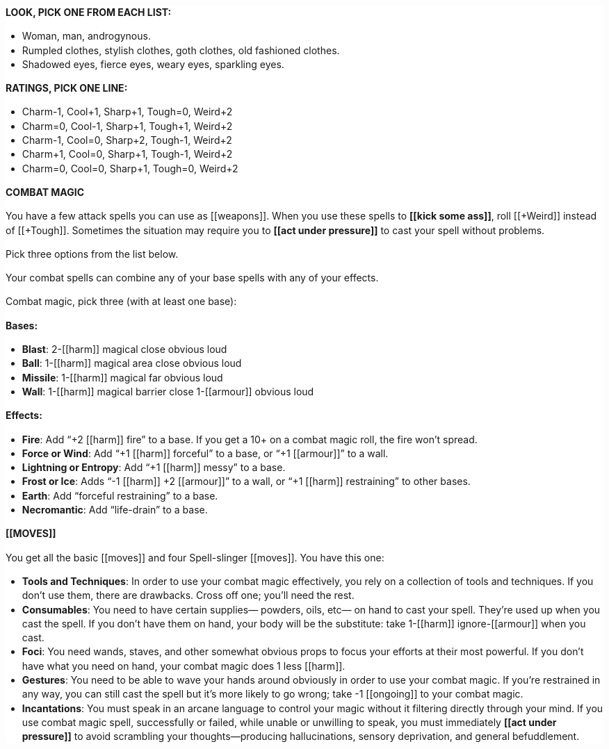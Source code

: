 **LOOK, PICK ONE FROM EACH LIST:**

- Woman, man, androgynous.
- Rumpled clothes, stylish clothes, goth clothes, old fashioned clothes.
- Shadowed eyes, fierce eyes, weary eyes, sparkling eyes.

**RATINGS, PICK ONE LINE:**

- Charm-1, Cool+1, Sharp+1, Tough=0, Weird+2
- Charm=0, Cool-1, Sharp+1, Tough+1, Weird+2
- Charm-1, Cool=0, Sharp+2, Tough-1, Weird+2
- Charm+1, Cool=0, Sharp+1, Tough-1, Weird+2
- Charm=0, Cool=0, Sharp+1, Tough=0, Weird+2

**COMBAT MAGIC**

You have a few attack spells you can use as [[weapons]]. When you use these spells to **[[kick some ass]]**, roll [[+Weird]] instead of [[+Tough]]. Sometimes the situation may require you to **[[act under pressure]]** to cast your spell without problems.

Pick three options from the list below.

Your combat spells can combine any of your base spells with any of your effects.

Combat magic, pick three (with at least one base):

**Bases:**

- **Blast**: 2-[[harm]] magical close obvious loud
- **Ball**: 1-[[harm]] magical area close obvious loud
- **Missile**: 1-[[harm]] magical far obvious loud
- **Wall**: 1-[[harm]] magical barrier close 1-[[armour]] obvious loud

**Effects:**

- **Fire**: Add “+2 [[harm]] fire” to a base. If you get a 10+ on a combat magic roll, the fire won’t spread.
- **Force or Wind**: Add “+1 [[harm]] forceful” to a base, or “+1 [[armour]]” to a wall.
- **Lightning or Entropy**: Add “+1 [[harm]] messy” to a base.
- **Frost or Ice**: Adds “-1 [[harm]] +2 [[armour]]” to a wall, or “+1 [[harm]] restraining” to other bases.
- **Earth**: Add “forceful restraining” to a base.
- **Necromantic**: Add “life-drain” to a base.

**[[MOVES]]**

You get all the basic [[moves]] and four Spell-slinger [[moves]]. You have this one:

- **Tools and Techniques**: In order to use your combat magic effectively, you rely on a collection of tools and techniques. If you don’t use them, there are drawbacks. Cross off one; you’ll need the rest.
- **Consumables**: You need to have certain supplies— powders, oils, etc— on hand to cast your spell. They’re used up when you cast the spell. If you don’t have them on hand, your body will be the substitute: take 1-[[harm]] ignore-[[armour]] when you cast.
- **Foci**: You need wands, staves, and other somewhat obvious props to focus your efforts at their most powerful. If you don’t have what you need on hand, your combat magic does 1 less [[harm]].
- **Gestures**: You need to be able to wave your hands around obviously in order to use your combat magic. If you’re restrained in any way, you can still cast the spell but it’s more likely to go wrong; take -1 [[ongoing]] to your combat magic.
- **Incantations**: You must speak in an arcane language to control your magic without it filtering directly through your mind. If you use combat magic spell, successfully or failed, while unable or unwilling to speak, you must immediately **[[act under pressure]]** to avoid scrambling your thoughts—producing hallucinations, sensory deprivation, and general befuddlement.
